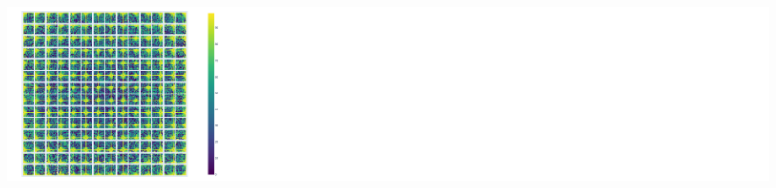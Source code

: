 <img src="deit_pi_qk_center/deit_pi_qk_center_l1_h3.png" width="240" />

</p>

<p float="left" align="left">
